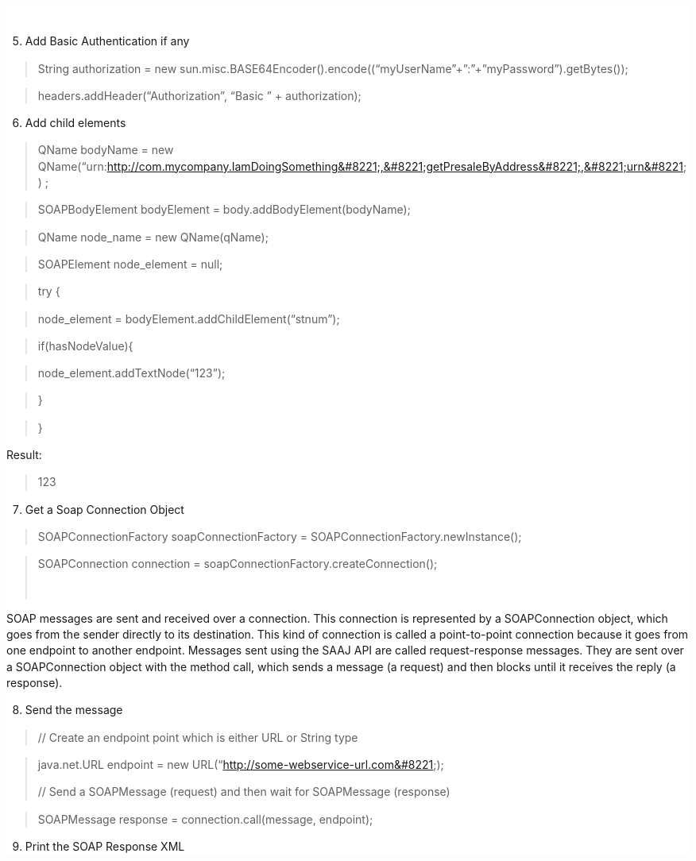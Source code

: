 &nbsp;

5. Add Basic Authentication if any

> String authorization = new sun.misc.BASE64Encoder().encode((&#8220;myUserName&#8221;+&#8221;:&#8221;+&#8221;myPassword&#8221;).getBytes());
  
> headers.addHeader(&#8220;Authorization&#8221;, &#8220;Basic &#8221; + authorization);

6. Add child elements

> QName bodyName = new QName(&#8220;urn:http://com.mycompany.IamDoingSomething&#8221;,&#8221;getPresaleByAddress&#8221;,&#8221;urn&#8221;) ;
  
> SOAPBodyElement bodyElement = body.addBodyElement(bodyName);
  
> QName node_name = new QName(qName);
  
> SOAPElement node_element = null;
  
> try {
  
> node_element = bodyElement.addChildElement(&#8220;stnum&#8221;);
  
> if(hasNodeValue){
  
> node_element.addTextNode(&#8220;123&#8221;);
  
> }
  
> }

Result:

> <stnum>123</stnum>

7. Get a Soap Connection Object

> SOAPConnectionFactory soapConnectionFactory = SOAPConnectionFactory.newInstance();
  
> SOAPConnection connection = soapConnectionFactory.createConnection();
> 
> &nbsp;

SOAP messages are sent and received over a connection. This connection is represented by a SOAPConnection object, which goes from the sender directly to its destination. This kind of connection is called a point-to-point connection because it goes from one endpoint to another endpoint. Messages sent using the SAAJ API are called request-response messages. They are sent over a SOAPConnection object with the method call, which sends a message (a request) and then blocks until it receives the reply (a response).

8. Send the message

> // Create an endpoint point which is either URL or String type
  
> java.net.URL endpoint = new URL(&#8220;http://some-webservice-url.com&#8221;);
> 
> // Send a SOAPMessage (request) and then wait for SOAPMessage (response)
  
> SOAPMessage response = connection.call(message, endpoint);

9. Print the SOAP Response XML
